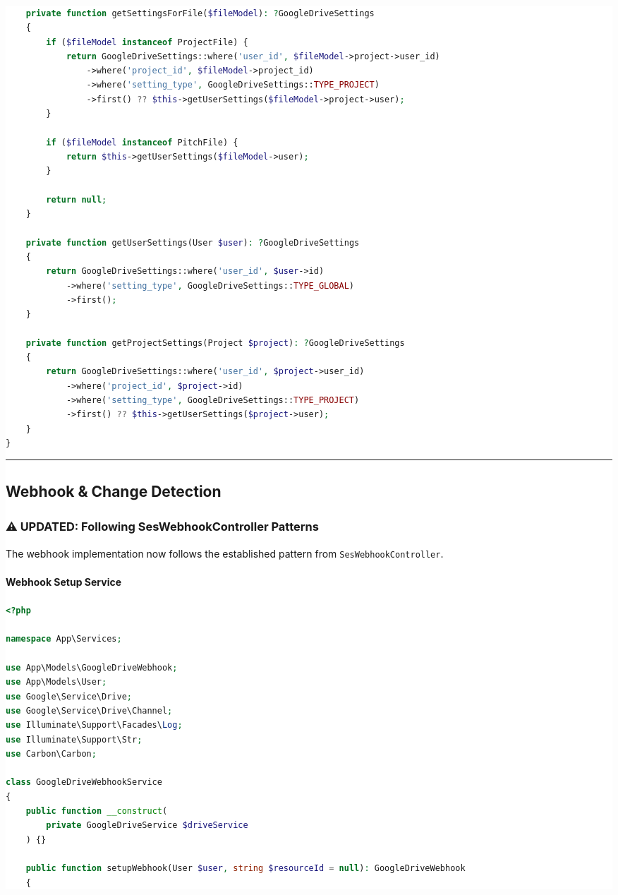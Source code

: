 ```php
    private function getSettingsForFile($fileModel): ?GoogleDriveSettings
    {
        if ($fileModel instanceof ProjectFile) {
            return GoogleDriveSettings::where('user_id', $fileModel->project->user_id)
                ->where('project_id', $fileModel->project_id)
                ->where('setting_type', GoogleDriveSettings::TYPE_PROJECT)
                ->first() ?? $this->getUserSettings($fileModel->project->user);
        }
        
        if ($fileModel instanceof PitchFile) {
            return $this->getUserSettings($fileModel->user);
        }
        
        return null;
    }
    
    private function getUserSettings(User $user): ?GoogleDriveSettings
    {
        return GoogleDriveSettings::where('user_id', $user->id)
            ->where('setting_type', GoogleDriveSettings::TYPE_GLOBAL)
            ->first();
    }
    
    private function getProjectSettings(Project $project): ?GoogleDriveSettings
    {
        return GoogleDriveSettings::where('user_id', $project->user_id)
            ->where('project_id', $project->id) 
            ->where('setting_type', GoogleDriveSettings::TYPE_PROJECT)
            ->first() ?? $this->getUserSettings($project->user);
    }
}
```

---

## Webhook & Change Detection

### ⚠️ UPDATED: Following SesWebhookController Patterns

The webhook implementation now follows the established pattern from `SesWebhookController`.

#### Webhook Setup Service
```php
<?php

namespace App\Services;

use App\Models\GoogleDriveWebhook;
use App\Models\User;
use Google\Service\Drive;
use Google\Service\Drive\Channel;
use Illuminate\Support\Facades\Log;
use Illuminate\Support\Str;
use Carbon\Carbon;

class GoogleDriveWebhookService
{
    public function __construct(
        private GoogleDriveService $driveService
    ) {}
    
    public function setupWebhook(User $user, string $resourceId = null): GoogleDriveWebhook
    {
```